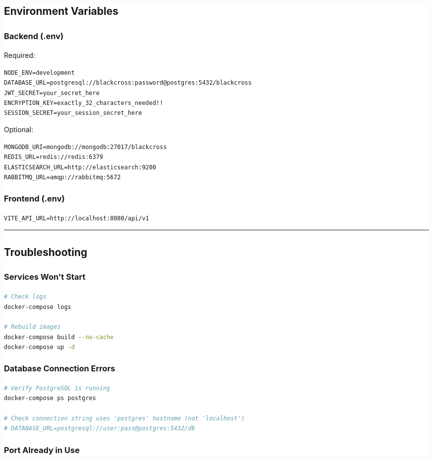 
## Environment Variables

### Backend (.env)

Required:
```env
NODE_ENV=development
DATABASE_URL=postgresql://blackcross:password@postgres:5432/blackcross
JWT_SECRET=your_secret_here
ENCRYPTION_KEY=exactly_32_characters_needed!!
SESSION_SECRET=your_session_secret_here
```

Optional:
```env
MONGODB_URI=mongodb://mongodb:27017/blackcross
REDIS_URL=redis://redis:6379
ELASTICSEARCH_URL=http://elasticsearch:9200
RABBITMQ_URL=amqp://rabbitmq:5672
```

### Frontend (.env)

```env
VITE_API_URL=http://localhost:8080/api/v1
```

---

## Troubleshooting

### Services Won't Start

```bash
# Check logs
docker-compose logs

# Rebuild images
docker-compose build --no-cache
docker-compose up -d
```

### Database Connection Errors

```bash
# Verify PostgreSQL is running
docker-compose ps postgres

# Check connection string uses 'postgres' hostname (not 'localhost')
# DATABASE_URL=postgresql://user:pass@postgres:5432/db
```

### Port Already in Use
